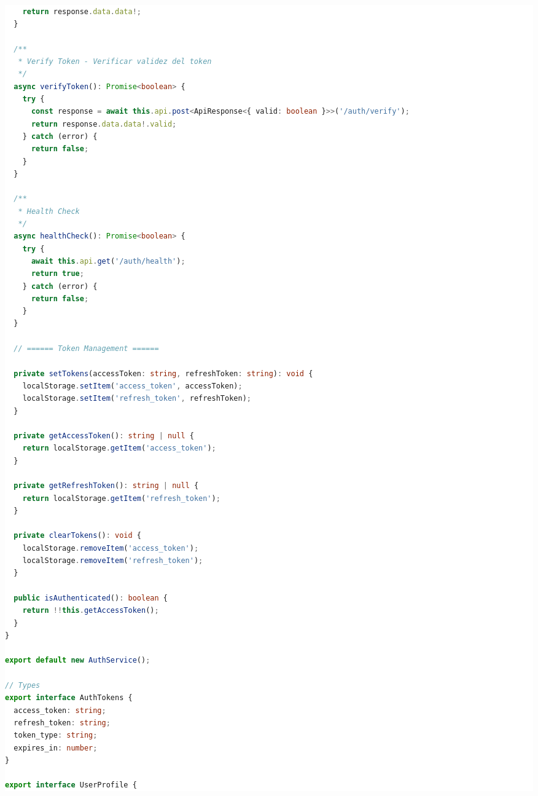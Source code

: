 ```typescript
    return response.data.data!;
  }

  /**
   * Verify Token - Verificar validez del token
   */
  async verifyToken(): Promise<boolean> {
    try {
      const response = await this.api.post<ApiResponse<{ valid: boolean }>>('/auth/verify');
      return response.data.data!.valid;
    } catch (error) {
      return false;
    }
  }

  /**
   * Health Check
   */
  async healthCheck(): Promise<boolean> {
    try {
      await this.api.get('/auth/health');
      return true;
    } catch (error) {
      return false;
    }
  }

  // ====== Token Management ======

  private setTokens(accessToken: string, refreshToken: string): void {
    localStorage.setItem('access_token', accessToken);
    localStorage.setItem('refresh_token', refreshToken);
  }

  private getAccessToken(): string | null {
    return localStorage.getItem('access_token');
  }

  private getRefreshToken(): string | null {
    return localStorage.getItem('refresh_token');
  }

  private clearTokens(): void {
    localStorage.removeItem('access_token');
    localStorage.removeItem('refresh_token');
  }

  public isAuthenticated(): boolean {
    return !!this.getAccessToken();
  }
}

export default new AuthService();

// Types
export interface AuthTokens {
  access_token: string;
  refresh_token: string;
  token_type: string;
  expires_in: number;
}

export interface UserProfile {
```
